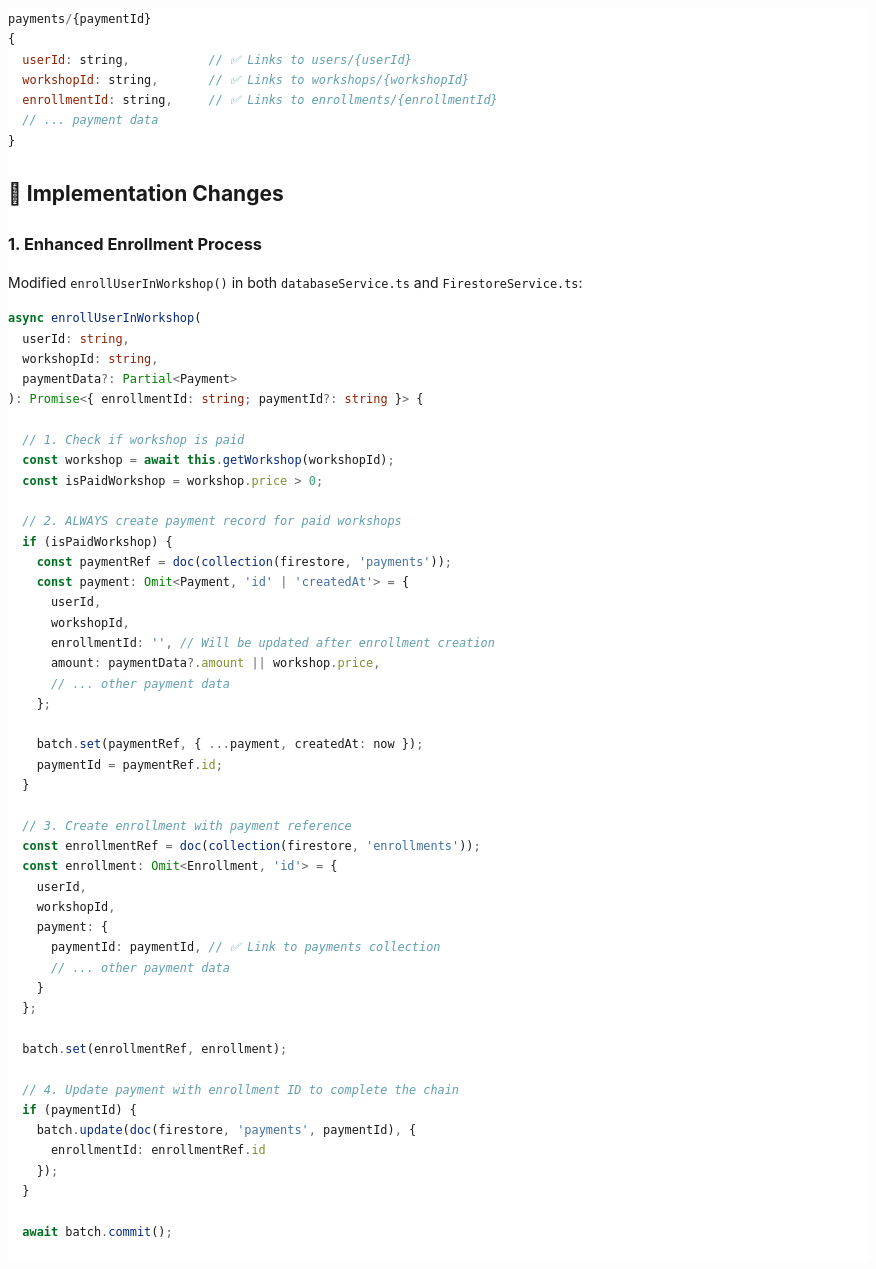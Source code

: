 ```javascript
payments/{paymentId}
{
  userId: string,           // ✅ Links to users/{userId}
  workshopId: string,       // ✅ Links to workshops/{workshopId}
  enrollmentId: string,     // ✅ Links to enrollments/{enrollmentId}
  // ... payment data
}
```

## 🔧 Implementation Changes

### **1. Enhanced Enrollment Process**

Modified `enrollUserInWorkshop()` in both `databaseService.ts` and `FirestoreService.ts`:

```typescript
async enrollUserInWorkshop(
  userId: string, 
  workshopId: string, 
  paymentData?: Partial<Payment>
): Promise<{ enrollmentId: string; paymentId?: string }> {
  
  // 1. Check if workshop is paid
  const workshop = await this.getWorkshop(workshopId);
  const isPaidWorkshop = workshop.price > 0;
  
  // 2. ALWAYS create payment record for paid workshops
  if (isPaidWorkshop) {
    const paymentRef = doc(collection(firestore, 'payments'));
    const payment: Omit<Payment, 'id' | 'createdAt'> = {
      userId,
      workshopId,
      enrollmentId: '', // Will be updated after enrollment creation
      amount: paymentData?.amount || workshop.price,
      // ... other payment data
    };
    
    batch.set(paymentRef, { ...payment, createdAt: now });
    paymentId = paymentRef.id;
  }
  
  // 3. Create enrollment with payment reference
  const enrollmentRef = doc(collection(firestore, 'enrollments'));
  const enrollment: Omit<Enrollment, 'id'> = {
    userId,
    workshopId,
    payment: {
      paymentId: paymentId, // ✅ Link to payments collection
      // ... other payment data
    }
  };
  
  batch.set(enrollmentRef, enrollment);
  
  // 4. Update payment with enrollment ID to complete the chain
  if (paymentId) {
    batch.update(doc(firestore, 'payments', paymentId), {
      enrollmentId: enrollmentRef.id
    });
  }
  
  await batch.commit();
  
```